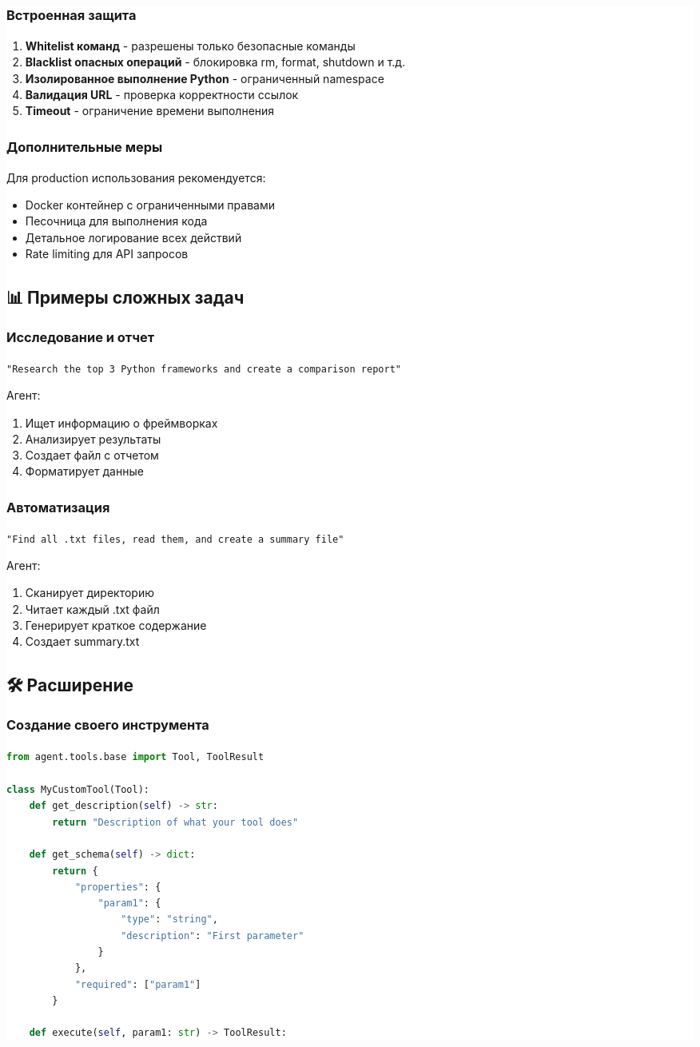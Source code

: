 ### Встроенная защита

1. **Whitelist команд** - разрешены только безопасные команды
2. **Blacklist опасных операций** - блокировка rm, format, shutdown и т.д.
3. **Изолированное выполнение Python** - ограниченный namespace
4. **Валидация URL** - проверка корректности ссылок
5. **Timeout** - ограничение времени выполнения

### Дополнительные меры

Для production использования рекомендуется:
- Docker контейнер с ограниченными правами
- Песочница для выполнения кода
- Детальное логирование всех действий
- Rate limiting для API запросов

## 📊 Примеры сложных задач

### Исследование и отчет

```
"Research the top 3 Python frameworks and create a comparison report"
```

Агент:
1. Ищет информацию о фреймворках
2. Анализирует результаты
3. Создает файл с отчетом
4. Форматирует данные

### Автоматизация

```
"Find all .txt files, read them, and create a summary file"
```

Агент:
1. Сканирует директорию
2. Читает каждый .txt файл
3. Генерирует краткое содержание
4. Создает summary.txt

## 🛠️ Расширение

### Создание своего инструмента

```python
from agent.tools.base import Tool, ToolResult

class MyCustomTool(Tool):
    def get_description(self) -> str:
        return "Description of what your tool does"

    def get_schema(self) -> dict:
        return {
            "properties": {
                "param1": {
                    "type": "string",
                    "description": "First parameter"
                }
            },
            "required": ["param1"]
        }

    def execute(self, param1: str) -> ToolResult:
```